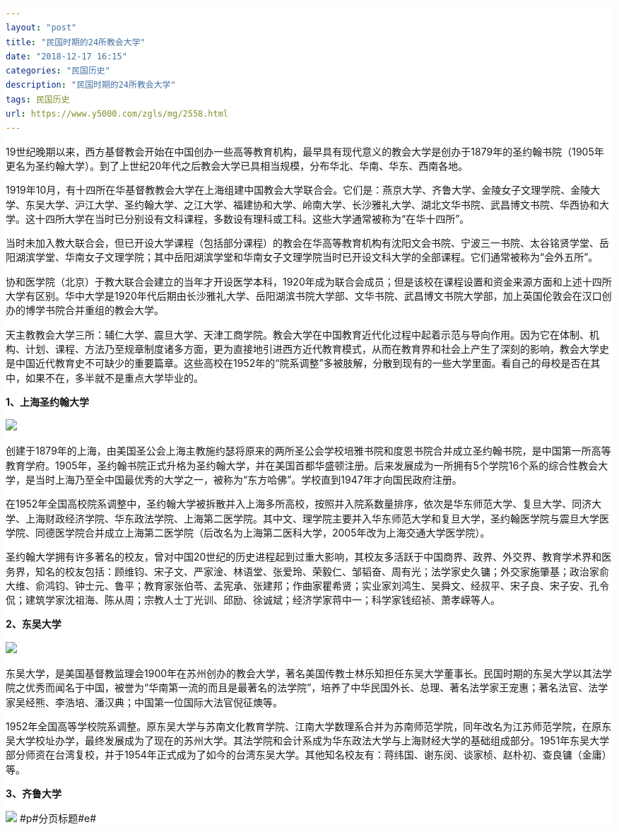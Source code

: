 ```yaml
---
layout: "post"
title: "民国时期的24所教会大学"
date: "2018-12-17 16:15"
categories: "民国历史"
description: "民国时期的24所教会大学"
tags: 民国历史
url: https://www.y5000.com/zgls/mg/2558.html
---
```






19世纪晚期以来，西方基督教会开始在中国创办一些高等教育机构，最早具有现代意义的教会大学是创办于1879年的圣约翰书院（1905年更名为圣约翰大学）。到了上世纪20年代之后教会大学已具相当规模，分布华北、华南、华东、西南各地。

1919年10月，有十四所在华基督教教会大学在上海组建中国教会大学联合会。它们是：燕京大学、齐鲁大学、金陵女子文理学院、金陵大学、东吴大学、沪江大学、圣约翰大学、之江大学、福建协和大学、岭南大学、长沙雅礼大学、湖北文华书院、武昌博文书院、华西协和大学。这十四所大学在当时已分别设有文科课程，多数设有理科或工科。这些大学通常被称为“在华十四所”。

当时未加入教大联合会，但已开设大学课程（包括部分课程）的教会在华高等教育机构有沈阳文会书院、宁波三一书院、太谷铭贤学堂、岳阳湖滨学堂、华南女子文理学院；其中岳阳湖滨学堂和华南女子文理学院当时已开设文科大学的全部课程。它们通常被称为“会外五所”。

协和医学院（北京）于教大联合会建立的当年才开设医学本科，1920年成为联合会成员；但是该校在课程设置和资金来源方面和上述十四所大学有区别。华中大学是1920年代后期由长沙雅礼大学、岳阳湖滨书院大学部、文华书院、武昌博文书院大学部，加上英国伦敦会在汉口创办的博学书院合并重组的教会大学。

天主教教会大学三所：辅仁大学、震旦大学、天津工商学院。教会大学在中国教育近代化过程中起着示范与导向作用。因为它在体制、机构、计划、课程、方法乃至规章制度诸多方面，更为直接地引进西方近代教育模式，从而在教育界和社会上产生了深刻的影响，教会大学史是中国近代教育史不可缺少的重要篇章。这些高校在1952年的“院系调整”多被肢解，分散到现有的一些大学里面。看自己的母校是否在其中，如果不在，多半就不是重点大学毕业的。

**1、上海圣约翰大学**

![](https://img.y5000.com/uploads/allimg/160507/4-16050G64304221.jpg)

创建于1879年的上海，由美国圣公会上海主教施约瑟将原来的两所圣公会学校培雅书院和度恩书院合并成立圣约翰书院，是中国第一所高等教育学府。1905年，圣约翰书院正式升格为圣约翰大学，并在美国首都华盛顿注册。后来发展成为一所拥有5个学院16个系的综合性教会大学，是当时上海乃至全中国最优秀的大学之一，被称为“东方哈佛”。学校直到1947年才向国民政府注册。

在1952年全国高校院系调整中，圣约翰大学被拆散并入上海多所高校，按照并入院系数量排序，依次是华东师范大学、复旦大学、同济大学、上海财政经济学院、华东政法学院、上海第二医学院。其中文、理学院主要并入华东师范大学和复旦大学，圣约翰医学院与震旦大学医学院、同德医学院合并成立上海第二医学院（后改名为上海第二医科大学，2005年改为上海交通大学医学院）。

圣约翰大学拥有许多著名的校友，曾对中国20世纪的历史进程起到过重大影响，其校友多活跃于中国商界、政界、外交界、教育学术界和医务界，知名的校友包括：顾维钧、宋子文、严家淦、林语堂、张爱玲、荣毅仁、邹韬奋、周有光；法学家史久镛；外交家施肇基；政治家俞大维、俞鸿钧、钟士元、鲁平；教育家张伯苓、孟宪承、张建邦；作曲家瞿希贤；实业家刘鸿生、吴舜文、经叔平、宋子良、宋子安、孔令侃；建筑学家沈祖海、陈从周；宗教人士丁光训、邱励、徐诚斌；经济学家蒋中一；科学家钱绍祯、萧孝嵘等人。

**2、东吴大学**

![](https://img.y5000.com/uploads/allimg/160507/4-16050G64413O3.jpg)

东吴大学，是美国基督教监理会1900年在苏州创办的教会大学，著名美国传教士林乐知担任东吴大学董事长。民国时期的东吴大学以其法学院之优秀而闻名于中国，被誉为“华南第一流的而且是最著名的法学院”，培养了中华民国外长、总理、著名法学家王宠惠；著名法官、法学家吴经熊、李浩培、潘汉典；中国第一位国际大法官倪征燠等。

1952年全国高等学校院系调整。原东吴大学与苏南文化教育学院、江南大学数理系合并为苏南师范学院，同年改名为江苏师范学院，在原东吴大学校址办学，最终发展成为了现在的苏州大学。其法学院和会计系成为华东政法大学与上海财经大学的基础组成部分。1951年东吴大学部分师资在台湾复校，并于1954年正式成为了如今的台湾东吴大学。其他知名校友有：蒋纬国、谢东闵、谈家桢、赵朴初、查良镛（金庸）等。

**3、齐鲁大学**

![](https://img.y5000.com/uploads/allimg/160507/4-16050G64541E1.jpg)
#p#分页标题#e#
